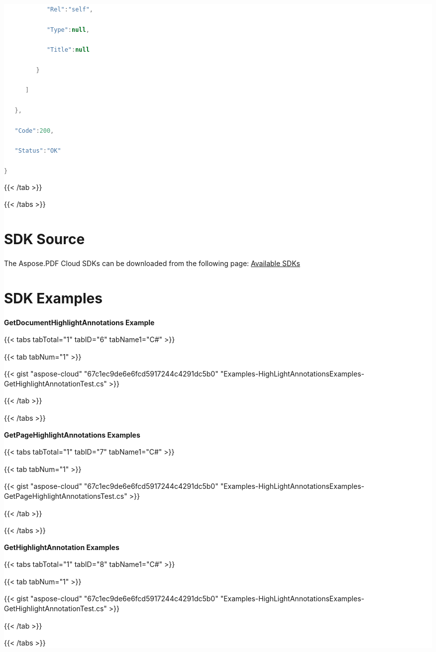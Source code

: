 ```java
            "Rel":"self",

            "Type":null,

            "Title":null

         }

      ]

   },

   "Code":200,

   "Status":"OK"

}

```

{{< /tab >}}

{{< /tabs >}}
# **SDK Source**
The Aspose.PDF Cloud SDKs can be downloaded from the following page: [Available SDKs](/available-sdks/)
# **SDK Examples**
**GetDocumentHighlightAnnotations Example**

{{< tabs tabTotal="1" tabID="6" tabName1="C#" >}}

{{< tab tabNum="1" >}}

{{< gist "aspose-cloud" "67c1ec9de6e6fcd5917244c4291dc5b0" "Examples-HighLightAnnotationsExamples-GetHighlightAnnotationTest.cs" >}}

{{< /tab >}}

{{< /tabs >}}

**GetPageHighlightAnnotations Examples**

{{< tabs tabTotal="1" tabID="7" tabName1="C#" >}}

{{< tab tabNum="1" >}}

{{< gist "aspose-cloud" "67c1ec9de6e6fcd5917244c4291dc5b0" "Examples-HighLightAnnotationsExamples-GetPageHighlightAnnotationsTest.cs" >}}

{{< /tab >}}

{{< /tabs >}}

**GetHighlightAnnotation Examples**

{{< tabs tabTotal="1" tabID="8" tabName1="C#" >}}

{{< tab tabNum="1" >}}

{{< gist "aspose-cloud" "67c1ec9de6e6fcd5917244c4291dc5b0" "Examples-HighLightAnnotationsExamples-GetHighlightAnnotationTest.cs" >}}

{{< /tab >}}

{{< /tabs >}}
